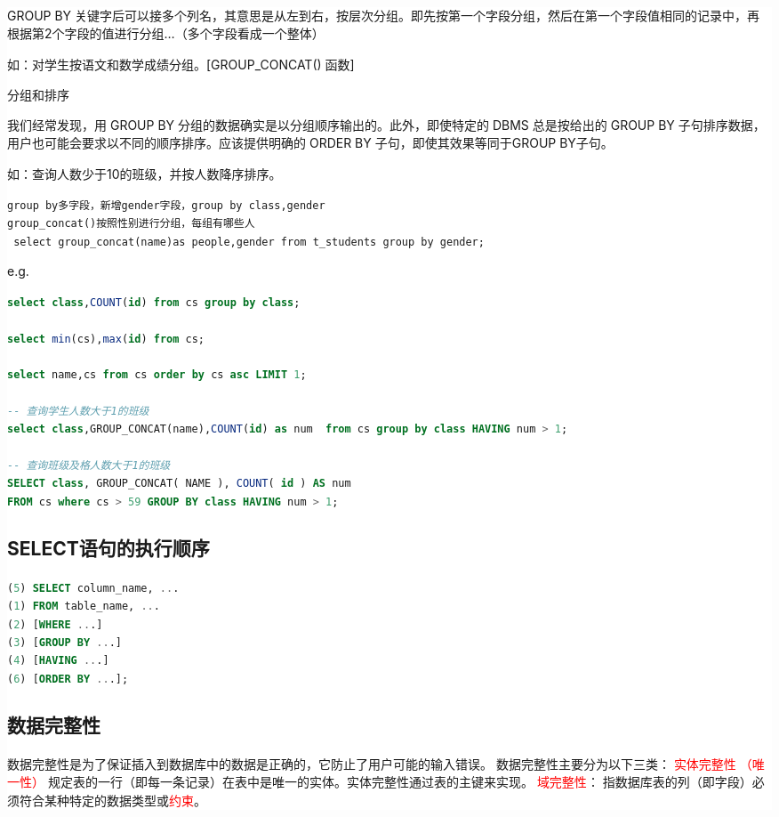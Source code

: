 GROUP BY 关键字后可以接多个列名，其意思是从左到右，按层次分组。即先按第一个字段分组，然后在第一个字段值相同的记录中，再根据第2个字段的值进行分组…（多个字段看成一个整体）

 如：对学生按语文和数学成绩分组。[GROUP_CONCAT() 函数]



分组和排序

我们经常发现，用 GROUP BY 分组的数据确实是以分组顺序输出的。此外，即使特定的 DBMS 总是按给出的 GROUP BY 子句排序数据，用户也可能会要求以不同的顺序排序。应该提供明确的 ORDER BY 子句，即使其效果等同于GROUP BY子句。

如：查询人数少于10的班级，并按人数降序排序。

```
group by多字段，新增gender字段，group by class,gender
group_concat()按照性别进行分组，每组有哪些人
 select group_concat(name)as people,gender from t_students group by gender;
```

e.g.

```sql
select class,COUNT(id) from cs group by class;

select min(cs),max(id) from cs;

select name,cs from cs order by cs asc LIMIT 1;

-- 查询学生人数大于1的班级
select class,GROUP_CONCAT(name),COUNT(id) as num  from cs group by class HAVING num > 1; 

-- 查询班级及格人数大于1的班级
SELECT class, GROUP_CONCAT( NAME ), COUNT( id ) AS num 
FROM cs where cs > 59 GROUP BY class HAVING num > 1;
```



## SELECT语句的执行顺序 

```sql
(5) SELECT column_name, ... 
(1) FROM table_name, ...
(2) [WHERE ...] 
(3) [GROUP BY ...] 
(4) [HAVING ...] 
(6) [ORDER BY ...]; 
```



## 数据完整性

数据完整性是为了保证插入到数据库中的数据是正确的，它防止了用户可能的输入错误。
数据完整性主要分为以下三类：
<span style="color:red">实体完整性 （唯一性）</span>
规定表的一行（即每一条记录）在表中是唯一的实体。实体完整性通过表的主键来实现。
<span style="color:red">域完整性</span>：
指数据库表的列（即字段）必须符合某种特定的数据类型或<span style="color:red">约束</span>。
